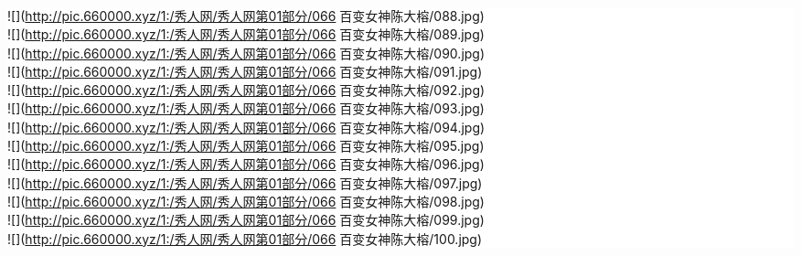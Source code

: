 ![](http://pic.660000.xyz/1:/秀人网/秀人网第01部分/066 百变女神陈大榕/088.jpg) <br> ![](http://pic.660000.xyz/1:/秀人网/秀人网第01部分/066 百变女神陈大榕/089.jpg) <br> ![](http://pic.660000.xyz/1:/秀人网/秀人网第01部分/066 百变女神陈大榕/090.jpg) <br> ![](http://pic.660000.xyz/1:/秀人网/秀人网第01部分/066 百变女神陈大榕/091.jpg) <br> ![](http://pic.660000.xyz/1:/秀人网/秀人网第01部分/066 百变女神陈大榕/092.jpg) <br> ![](http://pic.660000.xyz/1:/秀人网/秀人网第01部分/066 百变女神陈大榕/093.jpg) <br> ![](http://pic.660000.xyz/1:/秀人网/秀人网第01部分/066 百变女神陈大榕/094.jpg) <br> ![](http://pic.660000.xyz/1:/秀人网/秀人网第01部分/066 百变女神陈大榕/095.jpg) <br> ![](http://pic.660000.xyz/1:/秀人网/秀人网第01部分/066 百变女神陈大榕/096.jpg) <br> ![](http://pic.660000.xyz/1:/秀人网/秀人网第01部分/066 百变女神陈大榕/097.jpg) <br> ![](http://pic.660000.xyz/1:/秀人网/秀人网第01部分/066 百变女神陈大榕/098.jpg) <br> ![](http://pic.660000.xyz/1:/秀人网/秀人网第01部分/066 百变女神陈大榕/099.jpg) <br> ![](http://pic.660000.xyz/1:/秀人网/秀人网第01部分/066 百变女神陈大榕/100.jpg) <br>